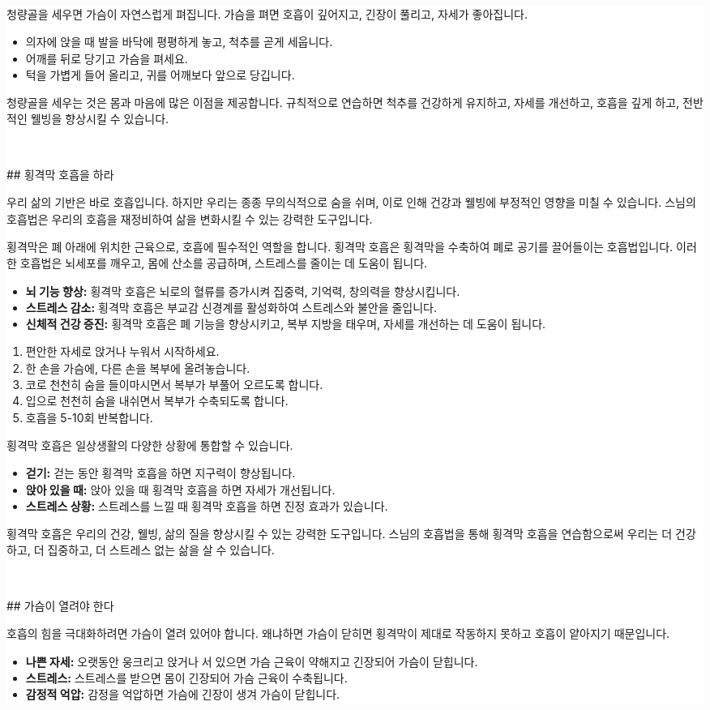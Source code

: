 

청량골을 세우면 가슴이 자연스럽게 펴집니다. 가슴을 펴면 호흡이 깊어지고, 긴장이 풀리고, 자세가 좋아집니다.

* 의자에 앉을 때 발을 바닥에 평평하게 놓고, 척추를 곧게 세웁니다.
* 어깨를 뒤로 당기고 가슴을 펴세요.
* 턱을 가볍게 들어 올리고, 귀를 어깨보다 앞으로 당깁니다.

청량골을 세우는 것은 몸과 마음에 많은 이점을 제공합니다. 규칙적으로 연습하면 척추를 건강하게 유지하고, 자세를 개선하고, 호흡을 깊게 하고, 전반적인 웰빙을 향상시킬 수 있습니다.

<p>&nbsp;</p>
## 횡격막 호흡을 하라



우리 삶의 기반은 바로 호흡입니다. 하지만 우리는 종종 무의식적으로 숨을 쉬며, 이로 인해 건강과 웰빙에 부정적인 영향을 미칠 수 있습니다. 스님의 호흡법은 우리의 호흡을 재정비하여 삶을 변화시킬 수 있는 강력한 도구입니다.



횡격막은 폐 아래에 위치한 근육으로, 호흡에 필수적인 역할을 합니다. 횡격막 호흡은 횡격막을 수축하여 폐로 공기를 끌어들이는 호흡법입니다. 이러한 호흡법은 뇌세포를 깨우고, 몸에 산소를 공급하며, 스트레스를 줄이는 데 도움이 됩니다.



* **뇌 기능 향상:** 횡격막 호흡은 뇌로의 혈류를 증가시켜 집중력, 기억력, 창의력을 향상시킵니다.
* **스트레스 감소:** 횡격막 호흡은 부교감 신경계를 활성화하여 스트레스와 불안을 줄입니다.
* **신체적 건강 증진:** 횡격막 호흡은 폐 기능을 향상시키고, 복부 지방을 태우며, 자세를 개선하는 데 도움이 됩니다.



1. 편안한 자세로 앉거나 누워서 시작하세요.
2. 한 손을 가슴에, 다른 손을 복부에 올려놓습니다.
3. 코로 천천히 숨을 들이마시면서 복부가 부풀어 오르도록 합니다.
4. 입으로 천천히 숨을 내쉬면서 복부가 수축되도록 합니다.
5. 호흡을 5-10회 반복합니다.



횡격막 호흡은 일상생활의 다양한 상황에 통합할 수 있습니다.

* **걷기:** 걷는 동안 횡격막 호흡을 하면 지구력이 향상됩니다.
* **앉아 있을 때:** 앉아 있을 때 횡격막 호흡을 하면 자세가 개선됩니다.
* **스트레스 상황:** 스트레스를 느낄 때 횡격막 호흡을 하면 진정 효과가 있습니다.



횡격막 호흡은 우리의 건강, 웰빙, 삶의 질을 향상시킬 수 있는 강력한 도구입니다. 스님의 호흡법을 통해 횡격막 호흡을 연습함으로써 우리는 더 건강하고, 더 집중하고, 더 스트레스 없는 삶을 살 수 있습니다.

<p>&nbsp;</p>
## 가슴이 열려야 한다

호흡의 힘을 극대화하려면 가슴이 열려 있어야 합니다. 왜냐하면 가슴이 닫히면 횡격막이 제대로 작동하지 못하고 호흡이 얕아지기 때문입니다.



* **나쁜 자세:** 오랫동안 웅크리고 앉거나 서 있으면 가슴 근육이 약해지고 긴장되어 가슴이 닫힙니다.
* **스트레스:** 스트레스를 받으면 몸이 긴장되어 가슴 근육이 수축됩니다.
* **감정적 억압:** 감정을 억압하면 가슴에 긴장이 생겨 가슴이 닫힙니다.

